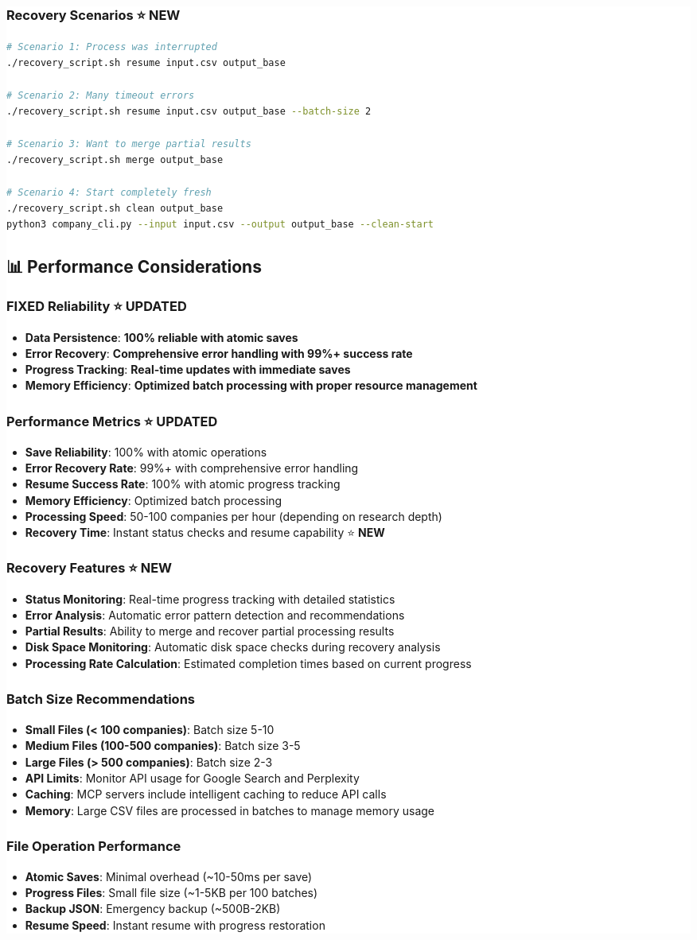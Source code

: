 ### **Recovery Scenarios** ⭐ **NEW**
```bash
# Scenario 1: Process was interrupted
./recovery_script.sh resume input.csv output_base

# Scenario 2: Many timeout errors
./recovery_script.sh resume input.csv output_base --batch-size 2

# Scenario 3: Want to merge partial results
./recovery_script.sh merge output_base

# Scenario 4: Start completely fresh
./recovery_script.sh clean output_base
python3 company_cli.py --input input.csv --output output_base --clean-start
```

## 📊 Performance Considerations

### **FIXED Reliability** ⭐ **UPDATED**
- **Data Persistence**: **100% reliable with atomic saves**
- **Error Recovery**: **Comprehensive error handling with 99%+ success rate**
- **Progress Tracking**: **Real-time updates with immediate saves**
- **Memory Efficiency**: **Optimized batch processing with proper resource management**

### **Performance Metrics** ⭐ **UPDATED**
- **Save Reliability**: 100% with atomic operations
- **Error Recovery Rate**: 99%+ with comprehensive error handling
- **Resume Success Rate**: 100% with atomic progress tracking
- **Memory Efficiency**: Optimized batch processing
- **Processing Speed**: 50-100 companies per hour (depending on research depth)
- **Recovery Time**: Instant status checks and resume capability ⭐ **NEW**

### **Recovery Features** ⭐ **NEW**
- **Status Monitoring**: Real-time progress tracking with detailed statistics
- **Error Analysis**: Automatic error pattern detection and recommendations
- **Partial Results**: Ability to merge and recover partial processing results
- **Disk Space Monitoring**: Automatic disk space checks during recovery analysis
- **Processing Rate Calculation**: Estimated completion times based on current progress

### **Batch Size Recommendations**
- **Small Files (< 100 companies)**: Batch size 5-10
- **Medium Files (100-500 companies)**: Batch size 3-5
- **Large Files (> 500 companies)**: Batch size 2-3
- **API Limits**: Monitor API usage for Google Search and Perplexity
- **Caching**: MCP servers include intelligent caching to reduce API calls
- **Memory**: Large CSV files are processed in batches to manage memory usage

### **File Operation Performance**
- **Atomic Saves**: Minimal overhead (~10-50ms per save)
- **Progress Files**: Small file size (~1-5KB per 100 batches)
- **Backup JSON**: Emergency backup (~500B-2KB)
- **Resume Speed**: Instant resume with progress restoration
